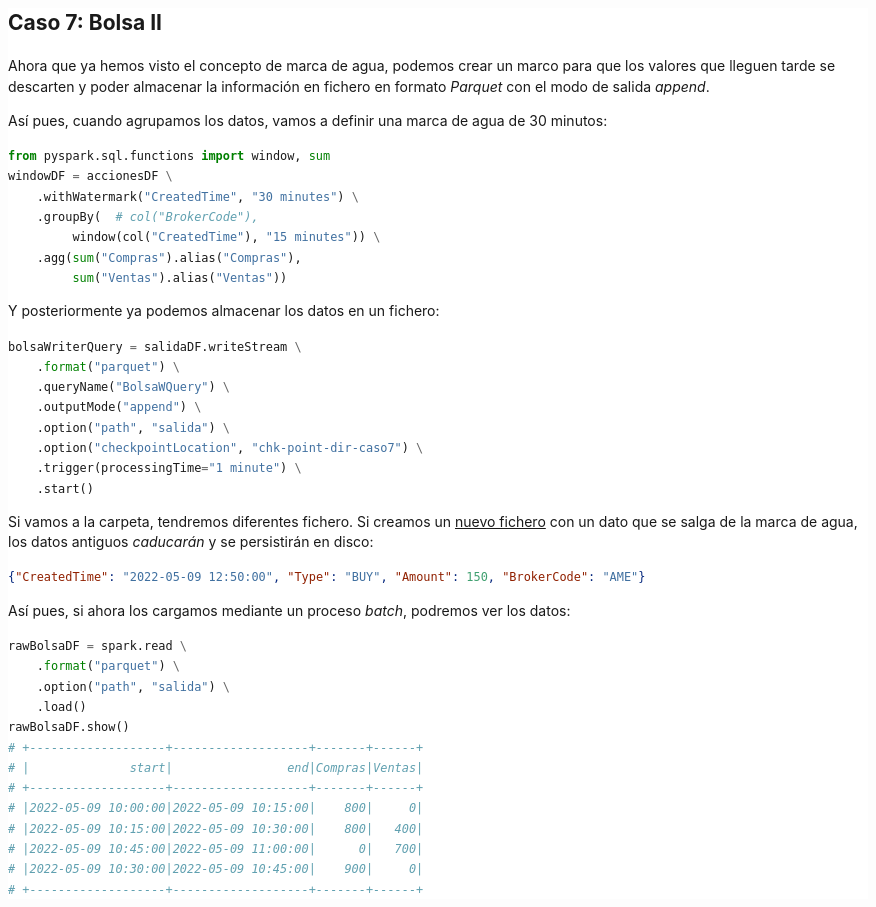 

## Caso 7: Bolsa II

Ahora que ya hemos visto el concepto de marca de agua, podemos crear un marco para que los valores que lleguen tarde se descarten y poder almacenar la información en fichero en formato *Parquet* con el modo de salida *append*.

Así pues, cuando agrupamos los datos, vamos a definir una marca de agua de 30 minutos:

``` python
from pyspark.sql.functions import window, sum
windowDF = accionesDF \
    .withWatermark("CreatedTime", "30 minutes") \
    .groupBy(  # col("BrokerCode"),
         window(col("CreatedTime"), "15 minutes")) \
    .agg(sum("Compras").alias("Compras"),
         sum("Ventas").alias("Ventas"))
```

Y posteriormente ya podemos almacenar los datos en un fichero:

``` python
bolsaWriterQuery = salidaDF.writeStream \
    .format("parquet") \
    .queryName("BolsaWQuery") \
    .outputMode("append") \
    .option("path", "salida") \
    .option("checkpointLocation", "chk-point-dir-caso7") \
    .trigger(processingTime="1 minute") \
    .start()
```

Si vamos a la carpeta, tendremos diferentes fichero. Si creamos un [nuevo fichero](resources/entrada/bolsa2.json) con un dato que se salga de la marca de agua, los datos antiguos *caducarán* y se persistirán en disco:

``` json title="bolsa2.json"
{"CreatedTime": "2022-05-09 12:50:00", "Type": "BUY", "Amount": 150, "BrokerCode": "AME"}
```

Así pues, si ahora los cargamos mediante un proceso *batch*, podremos ver los datos:

``` python
rawBolsaDF = spark.read \
    .format("parquet") \
    .option("path", "salida") \
    .load()
rawBolsaDF.show()
# +-------------------+-------------------+-------+------+
# |              start|                end|Compras|Ventas|
# +-------------------+-------------------+-------+------+
# |2022-05-09 10:00:00|2022-05-09 10:15:00|    800|     0|
# |2022-05-09 10:15:00|2022-05-09 10:30:00|    800|   400|
# |2022-05-09 10:45:00|2022-05-09 11:00:00|      0|   700|
# |2022-05-09 10:30:00|2022-05-09 10:45:00|    900|     0|
# +-------------------+-------------------+-------+------+
```
